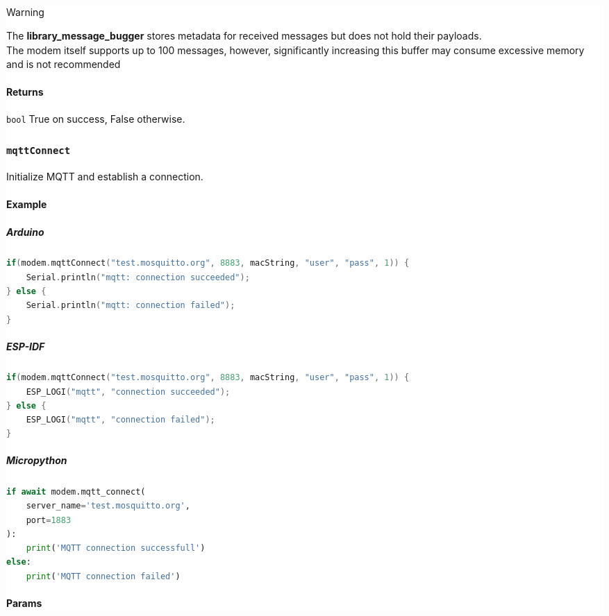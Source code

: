 > [!warning]
> The **library_message_bugger** stores metadata for received messages
> but does not hold their payloads. \
> The modem itself supports up to 100 messages, however,
> significantly increasing this buffer may consume excessive memory
> and is not recommended



#### Returns

`bool`
True on success, False otherwise.

### `mqttConnect`

Initialize MQTT and establish a connection.

#### Example



##### **Arduino**

```cpp
if(modem.mqttConnect("test.mosquitto.org", 8883, macString, "user", "pass", 1)) {
    Serial.println("mqtt: connection succeeded");
} else {
    Serial.println("mqtt: connection failed");
}
```

##### **ESP-IDF**

```cpp
if(modem.mqttConnect("test.mosquitto.org", 8883, macString, "user", "pass", 1)) {
    ESP_LOGI("mqtt", "connection succeeded");
} else {
    ESP_LOGI("mqtt", "connection failed");
}
```

##### **Micropython**

```py
if await modem.mqtt_connect(
    server_name='test.mosquitto.org',
    port=1883
):
    print('MQTT connection successfull')
else:
    print('MQTT connection failed')
```



#### Params
